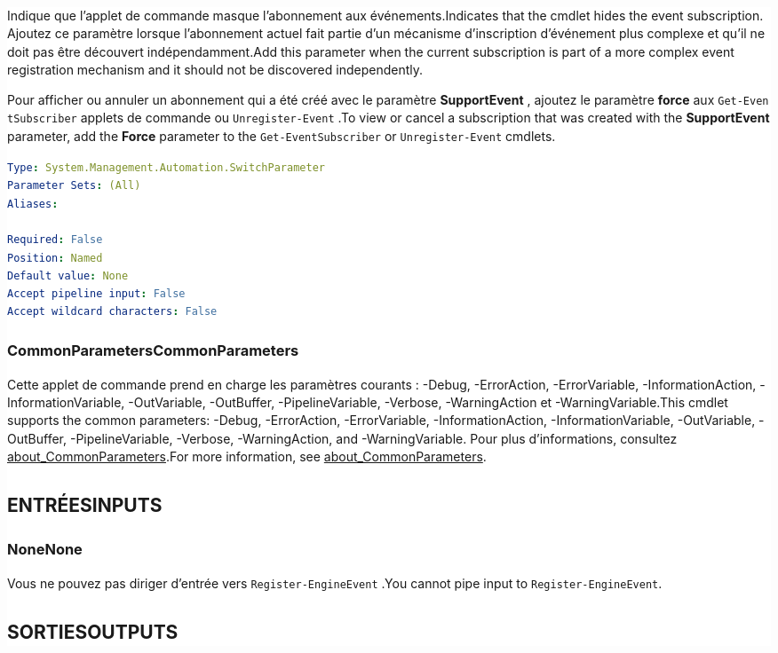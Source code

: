 <span data-ttu-id="6ac57-169">Indique que l’applet de commande masque l’abonnement aux événements.</span><span class="sxs-lookup"><span data-stu-id="6ac57-169">Indicates that the cmdlet hides the event subscription.</span></span> <span data-ttu-id="6ac57-170">Ajoutez ce paramètre lorsque l’abonnement actuel fait partie d’un mécanisme d’inscription d’événement plus complexe et qu’il ne doit pas être découvert indépendamment.</span><span class="sxs-lookup"><span data-stu-id="6ac57-170">Add this parameter when the current subscription is part of a more complex event registration mechanism and it should not be discovered independently.</span></span>

<span data-ttu-id="6ac57-171">Pour afficher ou annuler un abonnement qui a été créé avec le paramètre **SupportEvent** , ajoutez le paramètre **force** aux `Get-EventSubscriber` applets de commande ou `Unregister-Event` .</span><span class="sxs-lookup"><span data-stu-id="6ac57-171">To view or cancel a subscription that was created with the **SupportEvent** parameter, add the **Force** parameter to the `Get-EventSubscriber` or `Unregister-Event` cmdlets.</span></span>

```yaml
Type: System.Management.Automation.SwitchParameter
Parameter Sets: (All)
Aliases:

Required: False
Position: Named
Default value: None
Accept pipeline input: False
Accept wildcard characters: False
```

### <span data-ttu-id="6ac57-172">CommonParameters</span><span class="sxs-lookup"><span data-stu-id="6ac57-172">CommonParameters</span></span>

<span data-ttu-id="6ac57-173">Cette applet de commande prend en charge les paramètres courants : -Debug, -ErrorAction, -ErrorVariable, -InformationAction, -InformationVariable, -OutVariable, -OutBuffer, -PipelineVariable, -Verbose, -WarningAction et -WarningVariable.</span><span class="sxs-lookup"><span data-stu-id="6ac57-173">This cmdlet supports the common parameters: -Debug, -ErrorAction, -ErrorVariable, -InformationAction, -InformationVariable, -OutVariable, -OutBuffer, -PipelineVariable, -Verbose, -WarningAction, and -WarningVariable.</span></span> <span data-ttu-id="6ac57-174">Pour plus d’informations, consultez [about_CommonParameters](https://go.microsoft.com/fwlink/?LinkID=113216).</span><span class="sxs-lookup"><span data-stu-id="6ac57-174">For more information, see [about_CommonParameters](https://go.microsoft.com/fwlink/?LinkID=113216).</span></span>

## <span data-ttu-id="6ac57-175">ENTRÉES</span><span class="sxs-lookup"><span data-stu-id="6ac57-175">INPUTS</span></span>

### <span data-ttu-id="6ac57-176">None</span><span class="sxs-lookup"><span data-stu-id="6ac57-176">None</span></span>

<span data-ttu-id="6ac57-177">Vous ne pouvez pas diriger d’entrée vers `Register-EngineEvent` .</span><span class="sxs-lookup"><span data-stu-id="6ac57-177">You cannot pipe input to `Register-EngineEvent`.</span></span>

## <span data-ttu-id="6ac57-178">SORTIES</span><span class="sxs-lookup"><span data-stu-id="6ac57-178">OUTPUTS</span></span>
